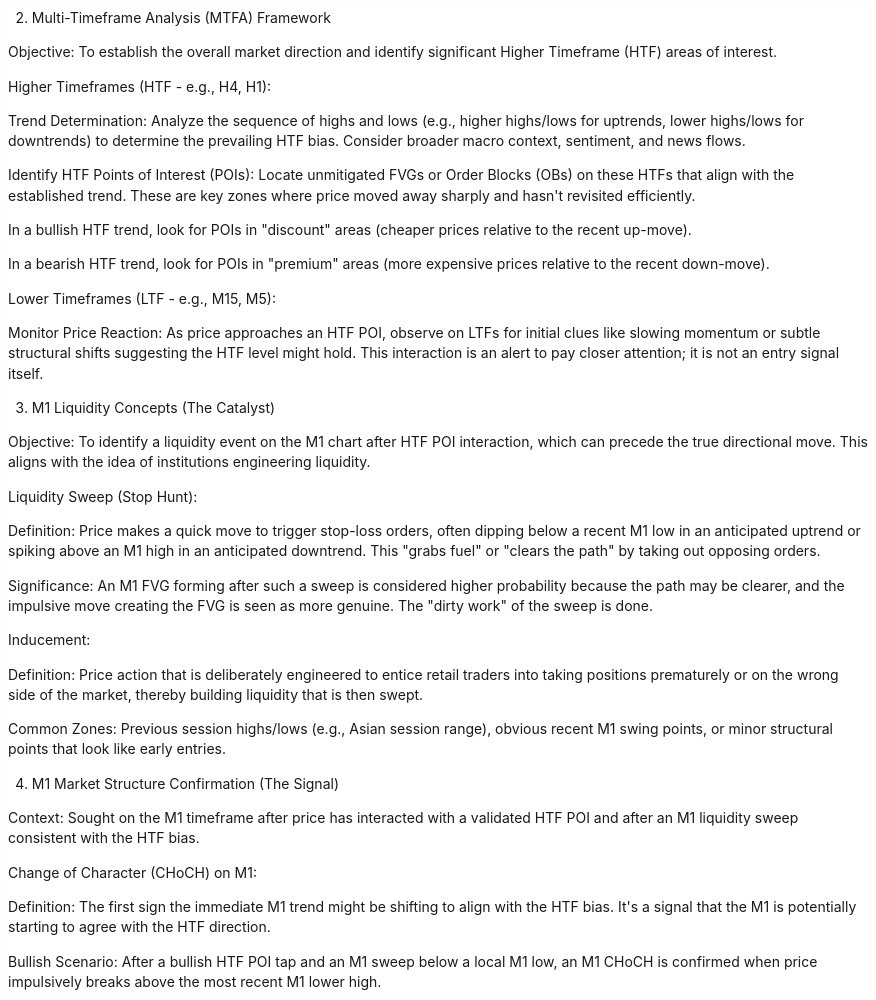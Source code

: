 2. Multi-Timeframe Analysis (MTFA) Framework

Objective: To establish the overall market direction and identify significant Higher Timeframe (HTF) areas of interest.

Higher Timeframes (HTF - e.g., H4, H1):

Trend Determination: Analyze the sequence of highs and lows (e.g., higher highs/lows for uptrends, lower highs/lows for downtrends) to determine the prevailing HTF bias. Consider broader macro context, sentiment, and news flows.

Identify HTF Points of Interest (POIs): Locate unmitigated FVGs or Order Blocks (OBs) on these HTFs that align with the established trend. These are key zones where price moved away sharply and hasn't revisited efficiently.

In a bullish HTF trend, look for POIs in "discount" areas (cheaper prices relative to the recent up-move).

In a bearish HTF trend, look for POIs in "premium" areas (more expensive prices relative to the recent down-move).

Lower Timeframes (LTF - e.g., M15, M5):

Monitor Price Reaction: As price approaches an HTF POI, observe on LTFs for initial clues like slowing momentum or subtle structural shifts suggesting the HTF level might hold. This interaction is an alert to pay closer attention; it is not an entry signal itself.

3. M1 Liquidity Concepts (The Catalyst)

Objective: To identify a liquidity event on the M1 chart after HTF POI interaction, which can precede the true directional move. This aligns with the idea of institutions engineering liquidity.

Liquidity Sweep (Stop Hunt):

Definition: Price makes a quick move to trigger stop-loss orders, often dipping below a recent M1 low in an anticipated uptrend or spiking above an M1 high in an anticipated downtrend. This "grabs fuel" or "clears the path" by taking out opposing orders.

Significance: An M1 FVG forming after such a sweep is considered higher probability because the path may be clearer, and the impulsive move creating the FVG is seen as more genuine. The "dirty work" of the sweep is done.

Inducement:

Definition: Price action that is deliberately engineered to entice retail traders into taking positions prematurely or on the wrong side of the market, thereby building liquidity that is then swept.

Common Zones: Previous session highs/lows (e.g., Asian session range), obvious recent M1 swing points, or minor structural points that look like early entries.

4. M1 Market Structure Confirmation (The Signal)

Context: Sought on the M1 timeframe after price has interacted with a validated HTF POI and after an M1 liquidity sweep consistent with the HTF bias.

Change of Character (CHoCH) on M1:

Definition: The first sign the immediate M1 trend might be shifting to align with the HTF bias. It's a signal that the M1 is potentially starting to agree with the HTF direction.

Bullish Scenario: After a bullish HTF POI tap and an M1 sweep below a local M1 low, an M1 CHoCH is confirmed when price impulsively breaks above the most recent M1 lower high.

